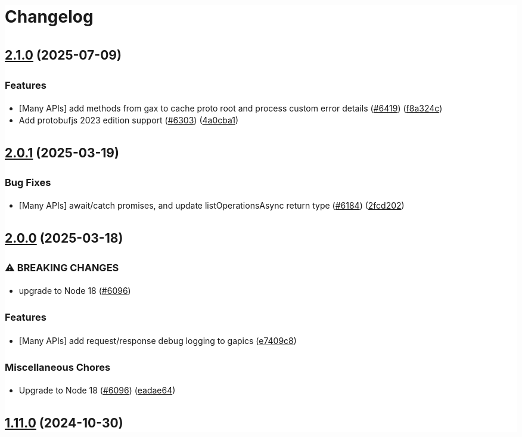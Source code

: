 # Changelog

## [2.1.0](https://github.com/googleapis/google-cloud-node/compare/contentwarehouse-v2.0.1...contentwarehouse-v2.1.0) (2025-07-09)


### Features

* [Many APIs] add methods from gax to cache proto root and process custom error details ([#6419](https://github.com/googleapis/google-cloud-node/issues/6419)) ([f8a324c](https://github.com/googleapis/google-cloud-node/commit/f8a324ca5c3bc0f730e4ed67d9407c44f2414936))
* Add protobufjs 2023 edition support ([#6303](https://github.com/googleapis/google-cloud-node/issues/6303)) ([4a0cba1](https://github.com/googleapis/google-cloud-node/commit/4a0cba1e41a9aeb9c15ad31487ef013c8277cfef))

## [2.0.1](https://github.com/googleapis/google-cloud-node/compare/contentwarehouse-v2.0.0...contentwarehouse-v2.0.1) (2025-03-19)


### Bug Fixes

* [Many APIs] await/catch promises, and update listOperationsAsync return type ([#6184](https://github.com/googleapis/google-cloud-node/issues/6184)) ([2fcd202](https://github.com/googleapis/google-cloud-node/commit/2fcd2029c35e8fb2199d03ac6e61e2d821ddf72e))

## [2.0.0](https://github.com/googleapis/google-cloud-node/compare/contentwarehouse-v1.11.0...contentwarehouse-v2.0.0) (2025-03-18)


### ⚠ BREAKING CHANGES

* upgrade to Node 18 ([#6096](https://github.com/googleapis/google-cloud-node/issues/6096))

### Features

* [Many APIs] add request/response debug logging to gapics ([e7409c8](https://github.com/googleapis/google-cloud-node/commit/e7409c87febcf33359a2d36ae4551f502b8a2f93))


### Miscellaneous Chores

* Upgrade to Node 18 ([#6096](https://github.com/googleapis/google-cloud-node/issues/6096)) ([eadae64](https://github.com/googleapis/google-cloud-node/commit/eadae64d54e07aa2c65097ea52e65008d4e87436))

## [1.11.0](https://github.com/googleapis/google-cloud-node/compare/contentwarehouse-v1.10.0...contentwarehouse-v1.11.0) (2024-10-30)
